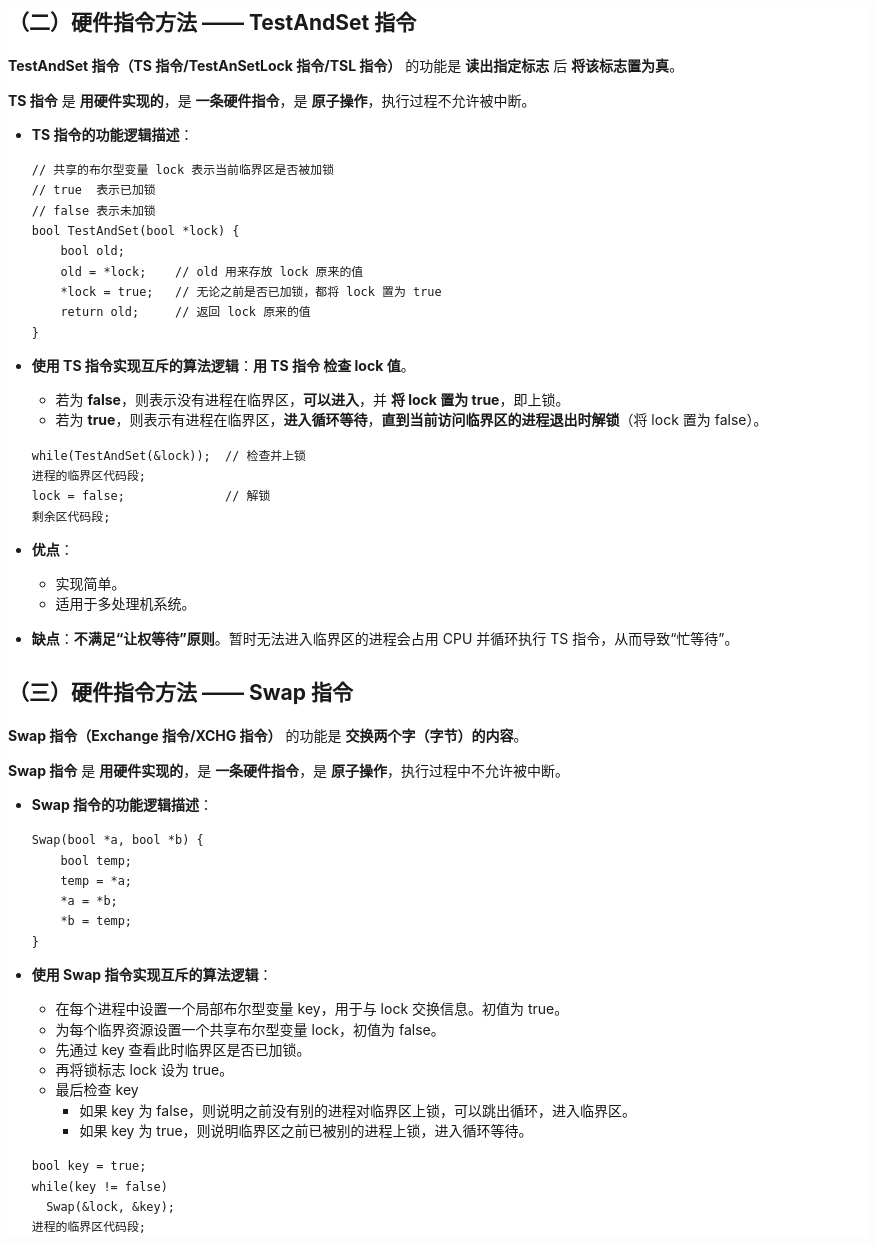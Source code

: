 
## （二）硬件指令方法 —— TestAndSet 指令

**TestAndSet 指令（TS 指令/TestAnSetLock 指令/TSL 指令）** 的功能是 **读出指定标志** 后 **将该标志置为真**。

**TS 指令** 是 **用硬件实现的**，是 **一条硬件指令**，是 **原子操作**，执行过程不允许被中断。

- **TS 指令的功能逻辑描述**：
    ```
    // 共享的布尔型变量 lock 表示当前临界区是否被加锁
    // true  表示已加锁
    // false 表示未加锁
    bool TestAndSet(bool *lock) {
        bool old;
        old = *lock;    // old 用来存放 lock 原来的值
        *lock = true;   // 无论之前是否已加锁，都将 lock 置为 true
        return old;     // 返回 lock 原来的值
    }
    ```

- **使用 TS 指令实现互斥的算法逻辑**：**用 TS 指令 检查 lock 值**。
  -  若为 **false**，则表示没有进程在临界区，**可以进入**，并 **将 lock 置为 true**，即上锁。
  -  若为 **true**，则表示有进程在临界区，**进入循环等待**，**直到当前访问临界区的进程退出时解锁**（将 lock 置为 false）。
    ```
    while(TestAndSet(&lock));  // 检查并上锁
    进程的临界区代码段;
    lock = false;              // 解锁
    剩余区代码段;
    ```

- **优点**：
  - 实现简单。
  - 适用于多处理机系统。

- **缺点**：**不满足“让权等待”原则**。暂时无法进入临界区的进程会占用 CPU 并循环执行 TS 指令，从而导致“忙等待”。




## （三）硬件指令方法 —— Swap 指令

**Swap 指令（Exchange 指令/XCHG 指令）** 的功能是 **交换两个字（字节）的内容**。

**Swap 指令** 是 **用硬件实现的**，是 **一条硬件指令**，是 **原子操作**，执行过程中不允许被中断。

- **Swap 指令的功能逻辑描述**：
    ```
    Swap(bool *a, bool *b) {
        bool temp;
        temp = *a;
        *a = *b;
        *b = temp;
    }
    ```

- **使用 Swap 指令实现互斥的算法逻辑**：
  - 在每个进程中设置一个局部布尔型变量 key，用于与 lock 交换信息。初值为 true。
  - 为每个临界资源设置一个共享布尔型变量 lock，初值为 false。
  - 先通过 key 查看此时临界区是否已加锁。
  - 再将锁标志 lock 设为 true。
  - 最后检查 key
    - 如果 key 为 false，则说明之前没有别的进程对临界区上锁，可以跳出循环，进入临界区。
    - 如果 key 为 true，则说明临界区之前已被别的进程上锁，进入循环等待。
  ```
  bool key = true;
  while(key != false)
    Swap(&lock, &key);
  进程的临界区代码段;
  ```